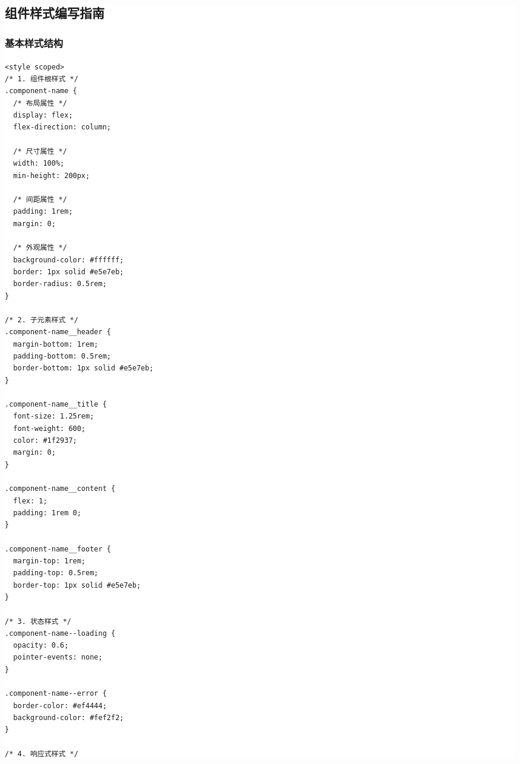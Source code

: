 ## 组件样式编写指南

### 基本样式结构

```vue
<style scoped>
/* 1. 组件根样式 */
.component-name {
  /* 布局属性 */
  display: flex;
  flex-direction: column;
  
  /* 尺寸属性 */
  width: 100%;
  min-height: 200px;
  
  /* 间距属性 */
  padding: 1rem;
  margin: 0;
  
  /* 外观属性 */
  background-color: #ffffff;
  border: 1px solid #e5e7eb;
  border-radius: 0.5rem;
}

/* 2. 子元素样式 */
.component-name__header {
  margin-bottom: 1rem;
  padding-bottom: 0.5rem;
  border-bottom: 1px solid #e5e7eb;
}

.component-name__title {
  font-size: 1.25rem;
  font-weight: 600;
  color: #1f2937;
  margin: 0;
}

.component-name__content {
  flex: 1;
  padding: 1rem 0;
}

.component-name__footer {
  margin-top: 1rem;
  padding-top: 0.5rem;
  border-top: 1px solid #e5e7eb;
}

/* 3. 状态样式 */
.component-name--loading {
  opacity: 0.6;
  pointer-events: none;
}

.component-name--error {
  border-color: #ef4444;
  background-color: #fef2f2;
}

/* 4. 响应式样式 */
```
